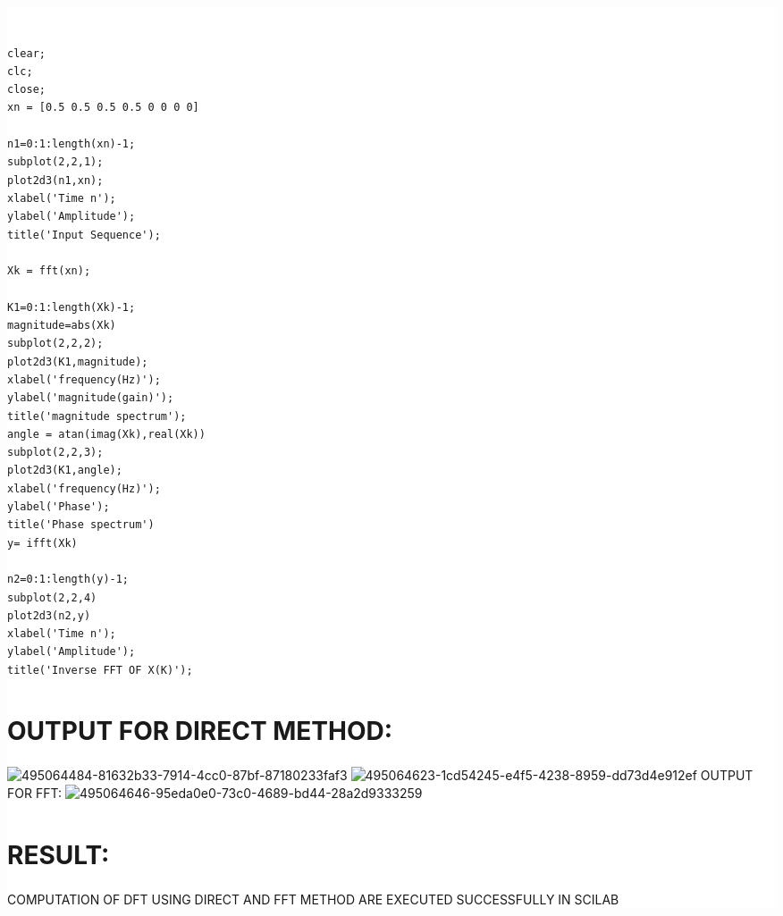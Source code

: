````
 
 
clear; 
clc; 
close; 
xn = [0.5 0.5 0.5 0.5 0 0 0 0] 
 
n1=0:1:length(xn)-1; 
subplot(2,2,1); 
plot2d3(n1,xn); 
xlabel('Time n'); 
ylabel('Amplitude'); 
title('Input Sequence'); 
 
Xk = fft(xn); 
 
K1=0:1:length(Xk)-1; 
magnitude=abs(Xk) 
subplot(2,2,2); 
plot2d3(K1,magnitude); 
xlabel('frequency(Hz)'); 
ylabel('magnitude(gain)'); 
title('magnitude spectrum'); 
angle = atan(imag(Xk),real(Xk)) 
subplot(2,2,3); 
plot2d3(K1,angle); 
xlabel('frequency(Hz)'); 
ylabel('Phase'); 
title('Phase spectrum') 
y= ifft(Xk) 
 
n2=0:1:length(y)-1; 
subplot(2,2,4) 
plot2d3(n2,y) 
xlabel('Time n'); 
ylabel('Amplitude'); 
title('Inverse FFT OF X(K)'); 

````
# OUTPUT FOR DIRECT METHOD: 

<img width="1920" height="1080" alt="495064484-81632b33-7914-4cc0-87bf-87180233faf3" src="https://github.com/user-attachments/assets/3556eadb-76f5-4090-98f9-f3537d8cff20" />
<img width="1920" height="1080" alt="495064623-1cd54245-e4f5-4238-8959-dd73d4e912ef" src="https://github.com/user-attachments/assets/7c2ff25e-cfae-474d-abed-d4c394b0bfd3" />
OUTPUT FOR FFT:

<img width="1920" height="1080" alt="495064646-95eda0e0-73c0-4689-bd44-28a2d9333259" src="https://github.com/user-attachments/assets/028bed4e-ff03-4662-9db1-fcfc82afe609" />


# RESULT: 
COMPUTATION OF DFT USING DIRECT AND FFT METHOD ARE EXECUTED SUCCESSFULLY IN SCILAB
